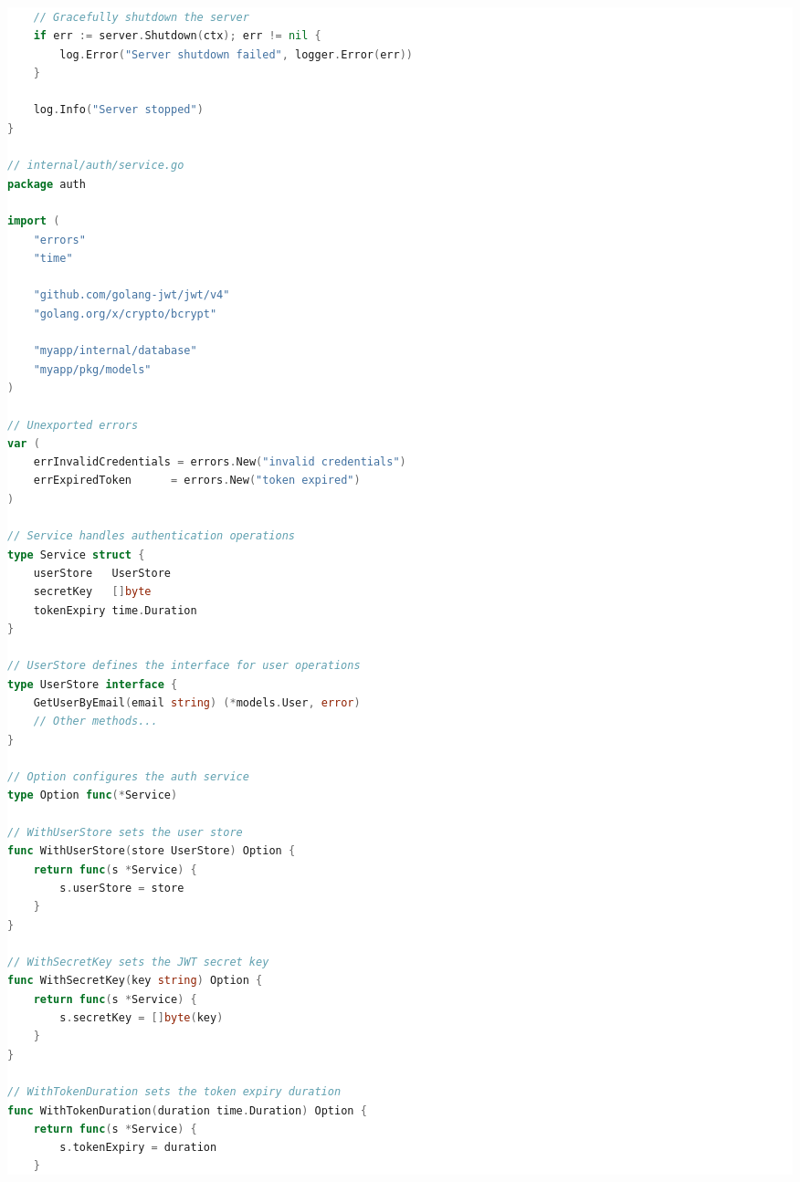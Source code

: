 ```go
    // Gracefully shutdown the server
    if err := server.Shutdown(ctx); err != nil {
        log.Error("Server shutdown failed", logger.Error(err))
    }
    
    log.Info("Server stopped")
}

// internal/auth/service.go
package auth

import (
    "errors"
    "time"
    
    "github.com/golang-jwt/jwt/v4"
    "golang.org/x/crypto/bcrypt"
    
    "myapp/internal/database"
    "myapp/pkg/models"
)

// Unexported errors
var (
    errInvalidCredentials = errors.New("invalid credentials")
    errExpiredToken      = errors.New("token expired")
)

// Service handles authentication operations
type Service struct {
    userStore   UserStore
    secretKey   []byte
    tokenExpiry time.Duration
}

// UserStore defines the interface for user operations
type UserStore interface {
    GetUserByEmail(email string) (*models.User, error)
    // Other methods...
}

// Option configures the auth service
type Option func(*Service)

// WithUserStore sets the user store
func WithUserStore(store UserStore) Option {
    return func(s *Service) {
        s.userStore = store
    }
}

// WithSecretKey sets the JWT secret key
func WithSecretKey(key string) Option {
    return func(s *Service) {
        s.secretKey = []byte(key)
    }
}

// WithTokenDuration sets the token expiry duration
func WithTokenDuration(duration time.Duration) Option {
    return func(s *Service) {
        s.tokenExpiry = duration
    }
```